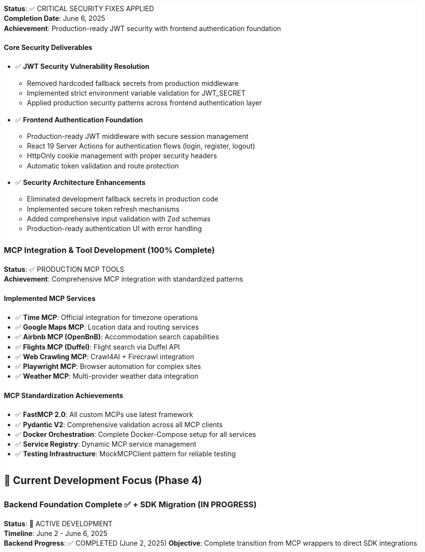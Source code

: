**Status**: ✅ CRITICAL SECURITY FIXES APPLIED  
**Completion Date**: June 6, 2025  
**Achievement**: Production-ready JWT security with frontend authentication foundation

#### Core Security Deliverables

- ✅ **JWT Security Vulnerability Resolution**

  - Removed hardcoded fallback secrets from production middleware
  - Implemented strict environment variable validation for JWT_SECRET
  - Applied production security patterns across frontend authentication layer

- ✅ **Frontend Authentication Foundation**

  - Production-ready JWT middleware with secure session management
  - React 19 Server Actions for authentication flows (login, register, logout)
  - HttpOnly cookie management with proper security headers
  - Automatic token validation and route protection

- ✅ **Security Architecture Enhancements**
  - Eliminated development fallback secrets in production code
  - Implemented secure token refresh mechanisms
  - Added comprehensive input validation with Zod schemas
  - Production-ready authentication UI with error handling

### MCP Integration & Tool Development (100% Complete)

**Status**: ✅ PRODUCTION MCP TOOLS  
**Achievement**: Comprehensive MCP integration with standardized patterns

#### Implemented MCP Services

- ✅ **Time MCP**: Official integration for timezone operations
- ✅ **Google Maps MCP**: Location data and routing services
- ✅ **Airbnb MCP (OpenBnB)**: Accommodation search capabilities
- ✅ **Flights MCP (Duffel)**: Flight search via Duffel API
- ✅ **Web Crawling MCP**: Crawl4AI + Firecrawl integration
- ✅ **Playwright MCP**: Browser automation for complex sites
- ✅ **Weather MCP**: Multi-provider weather data integration

#### MCP Standardization Achievements

- ✅ **FastMCP 2.0**: All custom MCPs use latest framework
- ✅ **Pydantic V2**: Comprehensive validation across all MCP clients
- ✅ **Docker Orchestration**: Complete Docker-Compose setup for all services
- ✅ **Service Registry**: Dynamic MCP service management
- ✅ **Testing Infrastructure**: MockMCPClient pattern for reliable testing

## 🔄 Current Development Focus (Phase 4)

### Backend Foundation Complete ✅ + SDK Migration (IN PROGRESS)

**Status**: 🔄 ACTIVE DEVELOPMENT  
**Timeline**: June 2 - June 6, 2025  
**Backend Progress**: ✅ COMPLETED (June 2, 2025)
**Objective**: Complete transition from MCP wrappers to direct SDK integrations
